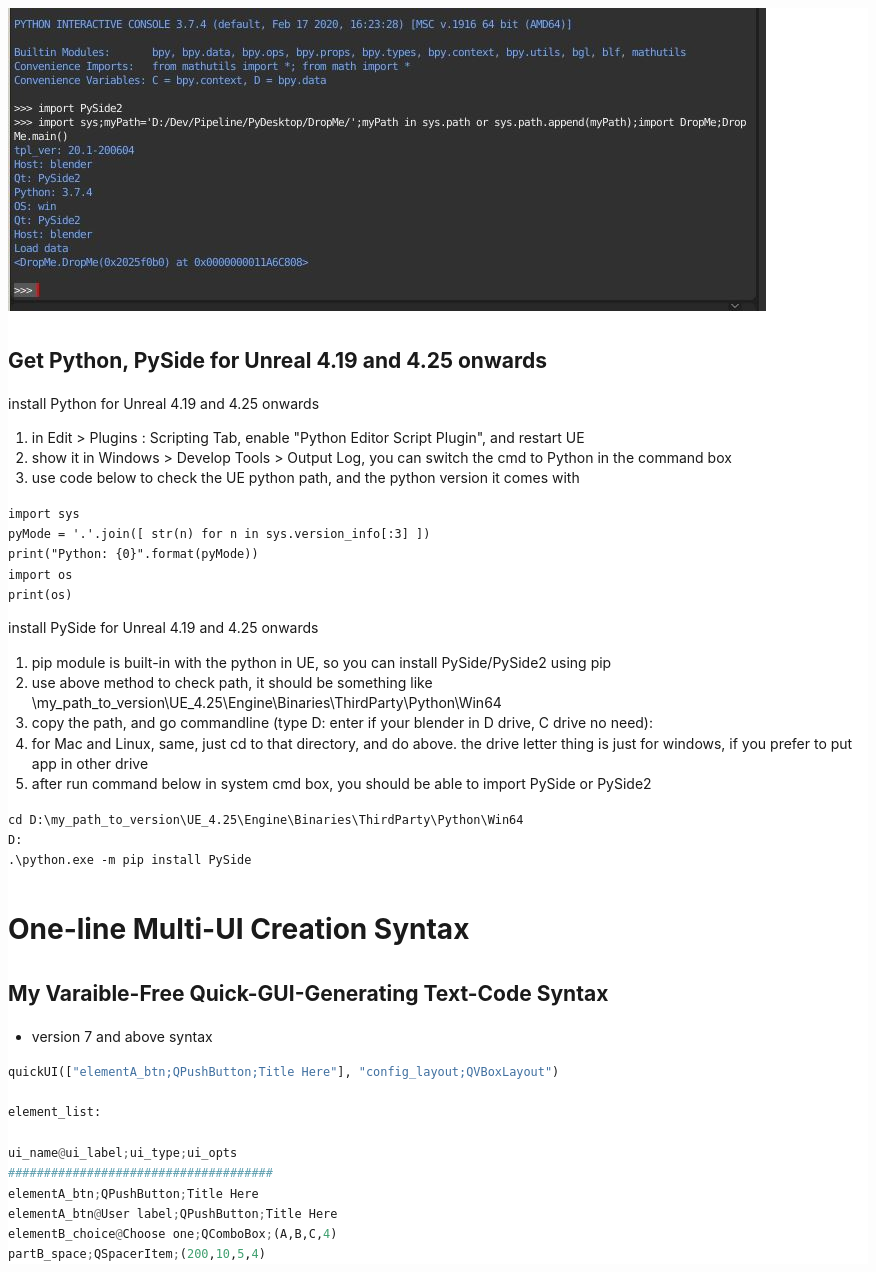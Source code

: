 ![blender_2.83_pyside2.jpg](screenshot/blender_2.83_pyside2.jpg?raw=true)

Get Python, PySide for Unreal 4.19 and 4.25 onwards
-------------

install Python for Unreal 4.19 and 4.25 onwards

1. in Edit > Plugins : Scripting Tab, enable "Python Editor Script Plugin", and restart UE
2. show it in Windows > Develop Tools > Output Log, you can switch the cmd to Python in the command box
3. use code below to check the UE python path, and the python version it comes with

```
import sys
pyMode = '.'.join([ str(n) for n in sys.version_info[:3] ])
print("Python: {0}".format(pyMode))
import os
print(os)
```
install PySide for Unreal 4.19 and 4.25 onwards

1. pip module is built-in with the python in UE, so you can install PySide/PySide2 using pip
2. use above method to check path, it should be something like \my_path_to_version\UE_4.25\Engine\Binaries\ThirdParty\Python\Win64
3. copy the path, and go commandline (type D: enter if your blender in D drive, C drive no need):
4. for Mac and Linux, same, just cd to that directory, and do above. the drive letter thing is just for windows, if you prefer to put app in other drive
5. after run command below in system cmd box, you should be able to import PySide or PySide2

```
cd D:\my_path_to_version\UE_4.25\Engine\Binaries\ThirdParty\Python\Win64
D:
.\python.exe -m pip install PySide
```

One-line Multi-UI Creation Syntax
===================

My Varaible-Free Quick-GUI-Generating Text-Code Syntax
-------------
  * version 7 and above syntax 
```python
quickUI(["elementA_btn;QPushButton;Title Here"], "config_layout;QVBoxLayout")

element_list:

ui_name@ui_label;ui_type;ui_opts
#####################################
elementA_btn;QPushButton;Title Here
elementA_btn@User label;QPushButton;Title Here
elementB_choice@Choose one;QComboBox;(A,B,C,4)
partB_space;QSpacerItem;(200,10,5,4)
```
